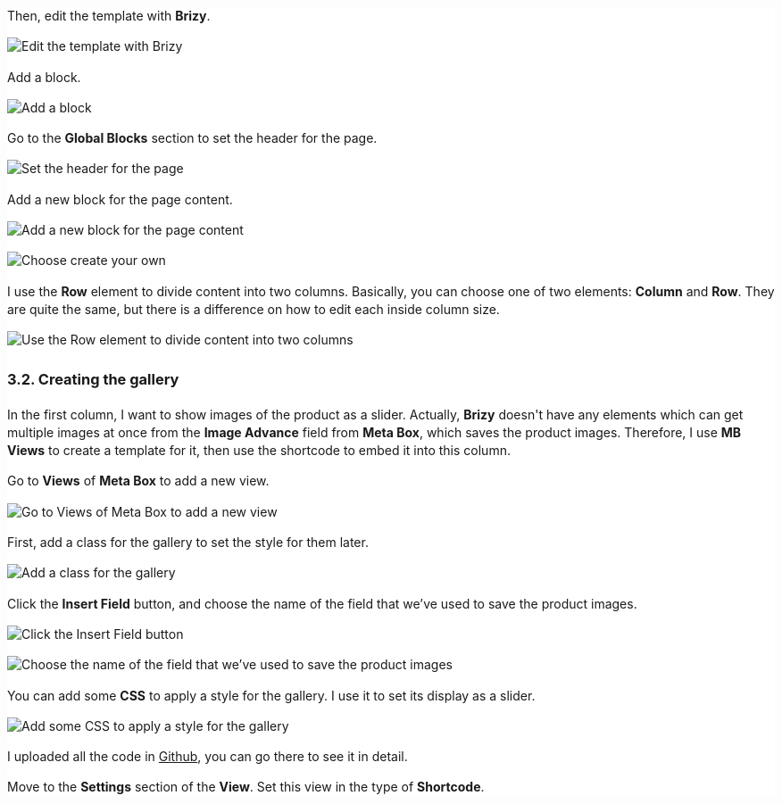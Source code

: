 Then, edit the template with **Brizy**.

![Edit the template with Brizy](https://imgur.elightup.com/4JlcVeM.png)

Add a block.

![Add a block](https://imgur.elightup.com/56RxTwz.png)

Go to the **Global Blocks** section to set the header for the page.

![Set the header for the page](https://imgur.elightup.com/kgiyewz.png)

Add a new block for the page content.

![Add a new block for the page content](https://imgur.elightup.com/ciXA0qB.png)

![Choose create your own](https://imgur.elightup.com/6iw63UN.png)

I use the **Row** element to divide content into two columns. Basically, you can choose one of two elements: **Column** and **Row**. They are quite the same, but there is a difference on how to edit each inside column size.

![Use the Row element to divide content into two columns](https://imgur.elightup.com/FvMV7d9.png)

### 3.2. Creating the gallery

In the first column, I want to show images of the product as a slider. Actually, **Brizy** doesn't have any elements which can get multiple images at once from the **Image Advance** field from **Meta Box**, which saves the product images. Therefore, I use **MB Views** to create a template for it, then use the shortcode to embed it into this column.

Go to **Views** of **Meta Box** to add a new view.

![Go to Views of Meta Box to add a new view](https://imgur.elightup.com/tFwBMFF.png)

First, add a class for the gallery to set the style for them later.

![Add a class for the gallery](https://imgur.elightup.com/keiGj3Y.png)

Click the **Insert Field** button, and choose the name of the field that we’ve used to save the product images.

![Click the Insert Field button](https://imgur.elightup.com/ZWyWA2b.png)

![Choose the name of the field that we’ve used to save the product images](https://imgur.elightup.com/oTzkjgh.png)

You can add some **CSS** to apply a style for the gallery. I use it to set its display as a slider.

![Add some CSS to apply a style for the gallery](https://imgur.elightup.com/AK2x0mK.png)

I uploaded all the code in [Github](https://github.com/wpmetabox/tutorials/tree/master/create-a-product-page-width-brizy), you can go there to see it in detail.

Move to the **Settings** section of the **View**. Set this view in the type of **Shortcode**.
